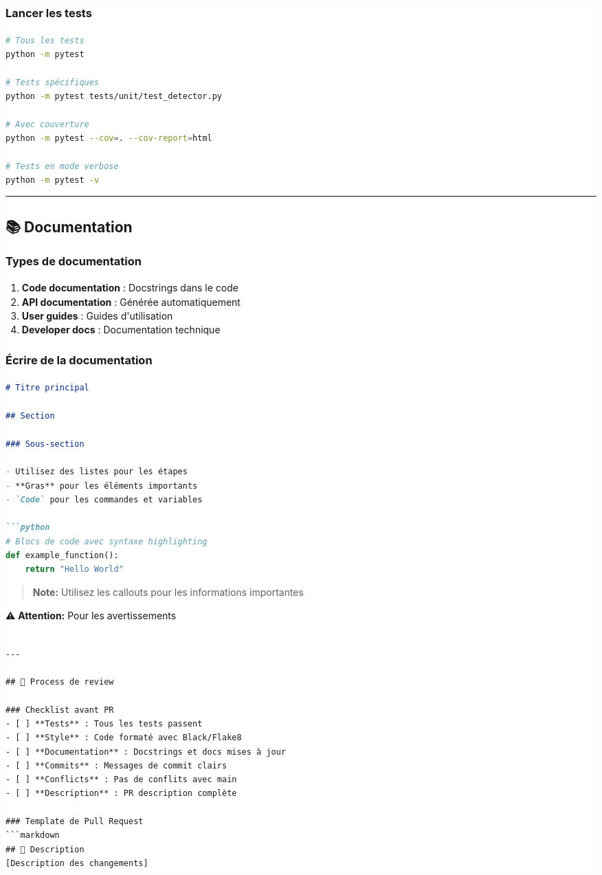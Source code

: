 ### Lancer les tests
```bash
# Tous les tests
python -m pytest

# Tests spécifiques
python -m pytest tests/unit/test_detector.py

# Avec couverture
python -m pytest --cov=. --cov-report=html

# Tests en mode verbose
python -m pytest -v
```

---

## 📚 Documentation

### Types de documentation

1. **Code documentation** : Docstrings dans le code
2. **API documentation** : Générée automatiquement
3. **User guides** : Guides d'utilisation
4. **Developer docs** : Documentation technique

### Écrire de la documentation
```markdown
# Titre principal

## Section

### Sous-section

- Utilisez des listes pour les étapes
- **Gras** pour les éléments importants
- `Code` pour les commandes et variables

```python
# Blocs de code avec syntaxe highlighting
def example_function():
    return "Hello World"
```

> **Note:** Utilisez les callouts pour les informations importantes

⚠️ **Attention:** Pour les avertissements
```

---

## 🎯 Process de review

### Checklist avant PR
- [ ] **Tests** : Tous les tests passent
- [ ] **Style** : Code formaté avec Black/Flake8
- [ ] **Documentation** : Docstrings et docs mises à jour
- [ ] **Commits** : Messages de commit clairs
- [ ] **Conflicts** : Pas de conflits avec main
- [ ] **Description** : PR description complète

### Template de Pull Request
```markdown
## 📝 Description
[Description des changements]
```